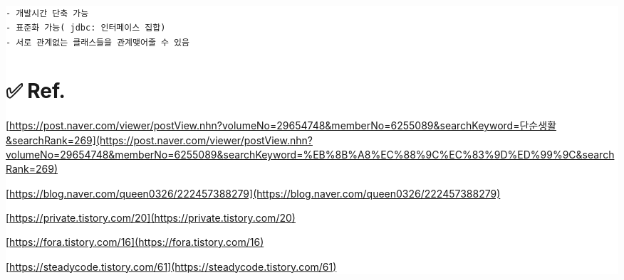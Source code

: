     - 개발시간 단축 가능
    - 표준화 가능( jdbc: 인터페이스 집합)
    - 서로 관계없는 클래스들을 관계맺어줄 수 있음

# ✅ Ref.

[https://post.naver.com/viewer/postView.nhn?volumeNo=29654748&memberNo=6255089&searchKeyword=단순생활&searchRank=269](https://post.naver.com/viewer/postView.nhn?volumeNo=29654748&memberNo=6255089&searchKeyword=%EB%8B%A8%EC%88%9C%EC%83%9D%ED%99%9C&searchRank=269)

[https://blog.naver.com/queen0326/222457388279](https://blog.naver.com/queen0326/222457388279)

[https://private.tistory.com/20](https://private.tistory.com/20)

[https://fora.tistory.com/16](https://fora.tistory.com/16)

[https://steadycode.tistory.com/61](https://steadycode.tistory.com/61)
